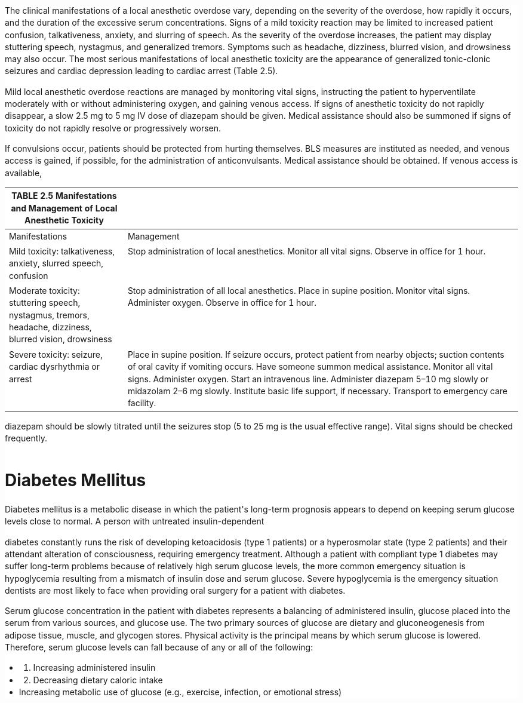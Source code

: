 The clinical manifestations of a local anesthetic overdose vary, depending on the severity of the overdose, how rapidly it occurs, and the duration of the excessive serum concentrations. Signs of a mild toxicity reaction may be limited to increased patient confusion, talkativeness, anxiety, and slurring of speech. As the severity of the overdose increases, the patient may display stuttering speech, nystagmus, and generalized tremors. Symptoms such as headache, dizziness, blurred vision, and drowsiness may also occur. The most serious manifestations of local anesthetic toxicity are the appearance of generalized tonic-clonic seizures and cardiac depression leading to cardiac arrest (Table 2.5).

Mild local anesthetic overdose reactions are managed by monitoring vital signs, instructing the patient to hyperventilate moderately with or without administering oxygen, and gaining venous access. If signs of anesthetic toxicity do not rapidly disappear, a slow 2.5 mg to 5 mg IV dose of diazepam should be given. Medical assistance should also be summoned if signs of toxicity do not rapidly resolve or progressively worsen.

If convulsions occur, patients should be protected from hurting themselves. BLS measures are instituted as needed, and venous access is gained, if possible, for the administration of anticonvulsants. Medical assistance should be obtained. If venous access is available,

| TABLE 2.5 Manifestations and Management of Local Anesthetic Toxicity                                      |                                                                                                                                                                                                                                                                                                                                                                                                       |
|-----------------------------------------------------------------------------------------------------------|-------------------------------------------------------------------------------------------------------------------------------------------------------------------------------------------------------------------------------------------------------------------------------------------------------------------------------------------------------------------------------------------------------|
| Manifestations                                                                                            | Management                                                                                                                                                                                                                                                                                                                                                                                            |
| Mild toxicity: talkativeness, anxiety, slurred speech, confusion                                          | Stop administration of local anesthetics. Monitor all vital signs. Observe in office for 1 hour.                                                                                                                                                                                                                                                                                                      |
| Moderate toxicity: stuttering speech, nystagmus, tremors, headache, dizziness, blurred vision, drowsiness | Stop administration of all local anesthetics. Place in supine position. Monitor vital signs. Administer oxygen. Observe in office for 1 hour.                                                                                                                                                                                                                                                         |
| Severe toxicity: seizure, cardiac dysrhythmia or arrest                                                   | Place in supine position. If seizure occurs, protect patient from nearby objects; suction contents of oral cavity if vomiting occurs. Have someone summon medical assistance. Monitor all vital signs. Administer oxygen. Start an intravenous line. Administer diazepam 5–10 mg slowly or midazolam 2–6 mg slowly. Institute basic life support, if necessary. Transport to emergency care facility. |

diazepam should be slowly titrated until the seizures stop (5 to 25 mg is the usual effective range). Vital signs should be checked frequently.

# **Diabetes Mellitus**

Diabetes mellitus is a metabolic disease in which the patient's long-term prognosis appears to depend on keeping serum glucose levels close to normal. A person with untreated insulin-dependent

diabetes constantly runs the risk of developing ketoacidosis (type 1 patients) or a hyperosmolar state (type 2 patients) and their attendant alteration of consciousness, requiring emergency treatment. Although a patient with compliant type 1 diabetes may suffer long-term problems because of relatively high serum glucose levels, the more common emergency situation is hypoglycemia resulting from a mismatch of insulin dose and serum glucose. Severe hypoglycemia is the emergency situation dentists are most likely to face when providing oral surgery for a patient with diabetes.

Serum glucose concentration in the patient with diabetes represents a balancing of administered insulin, glucose placed into the serum from various sources, and glucose use. The two primary sources of glucose are dietary and gluconeogenesis from adipose tissue, muscle, and glycogen stores. Physical activity is the principal means by which serum glucose is lowered. Therefore, serum glucose levels can fall because of any or all of the following:

- 1. Increasing administered insulin
- 2. Decreasing dietary caloric intake
- Increasing metabolic use of glucose (e.g., exercise, infection, or emotional stress)
